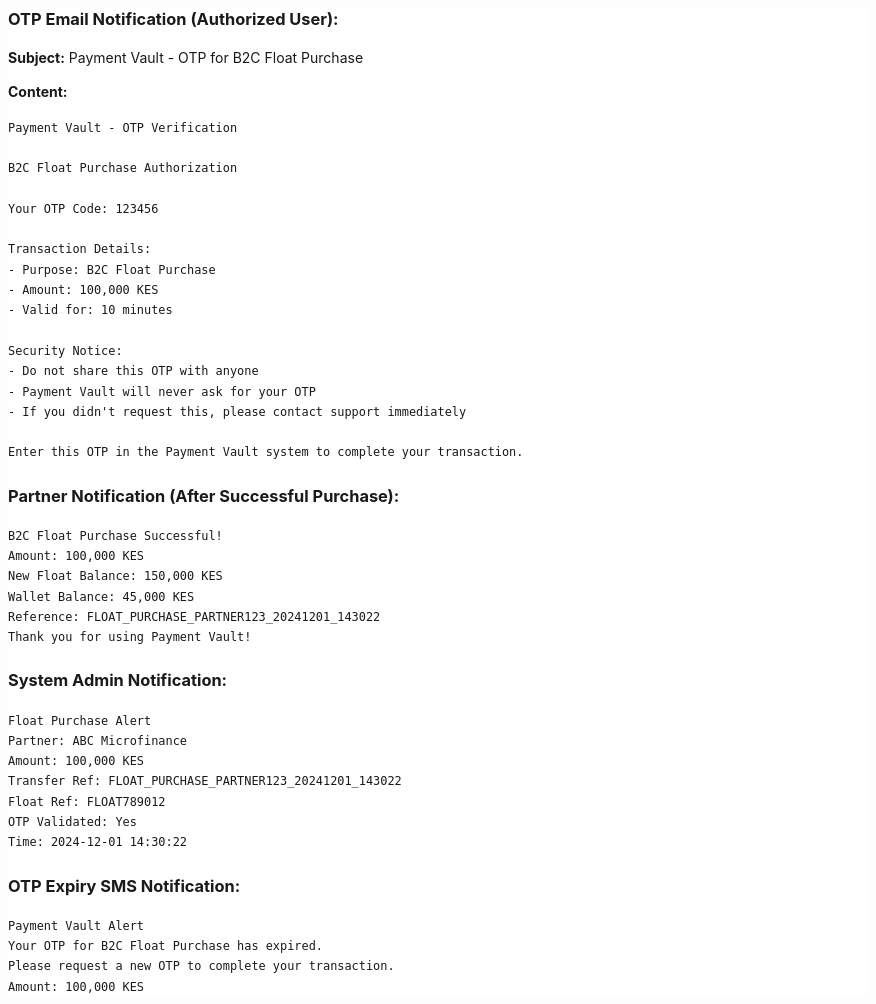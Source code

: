### **OTP Email Notification (Authorized User):**
**Subject:** Payment Vault - OTP for B2C Float Purchase

**Content:**
```
Payment Vault - OTP Verification

B2C Float Purchase Authorization

Your OTP Code: 123456

Transaction Details:
- Purpose: B2C Float Purchase
- Amount: 100,000 KES
- Valid for: 10 minutes

Security Notice:
- Do not share this OTP with anyone
- Payment Vault will never ask for your OTP
- If you didn't request this, please contact support immediately

Enter this OTP in the Payment Vault system to complete your transaction.
```

### **Partner Notification (After Successful Purchase):**
```
B2C Float Purchase Successful!
Amount: 100,000 KES
New Float Balance: 150,000 KES
Wallet Balance: 45,000 KES
Reference: FLOAT_PURCHASE_PARTNER123_20241201_143022
Thank you for using Payment Vault!
```

### **System Admin Notification:**
```
Float Purchase Alert
Partner: ABC Microfinance
Amount: 100,000 KES
Transfer Ref: FLOAT_PURCHASE_PARTNER123_20241201_143022
Float Ref: FLOAT789012
OTP Validated: Yes
Time: 2024-12-01 14:30:22
```

### **OTP Expiry SMS Notification:**
```
Payment Vault Alert
Your OTP for B2C Float Purchase has expired.
Please request a new OTP to complete your transaction.
Amount: 100,000 KES
```

